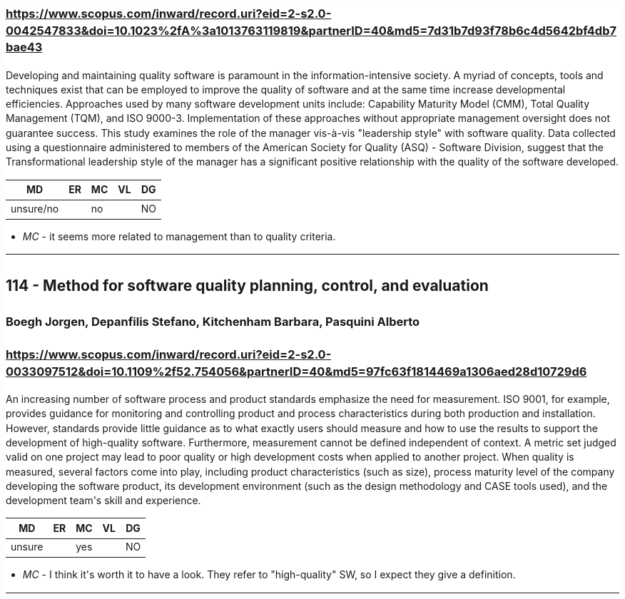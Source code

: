 ### https://www.scopus.com/inward/record.uri?eid=2-s2.0-0042547833&doi=10.1023%2fA%3a1013763119819&partnerID=40&md5=7d31b7d93f78b6c4d5642bf4db7bae43

Developing and maintaining quality software is paramount in the information-intensive society. A myriad of concepts, tools and techniques exist that can be employed to improve the quality of software and at the same time increase developmental efficiencies. Approaches used by many software development units include: Capability Maturity Model (CMM), Total Quality Management (TQM), and ISO 9000-3. Implementation of these approaches without appropriate management oversight does not guarantee success. This study examines the role of the manager vis-à-vis "leadership style" with software quality. Data collected using a questionnaire administered to members of the American Society for Quality (ASQ) - Software Division, suggest that the Transformational leadership style of the manager has a significant positive relationship with the quality of the software developed.

| MD        | ER  | MC  | VL  | DG  |
| --------- | --- | --- | --- | --- |
| unsure/no |     | no  |     | NO  |

* *MC* - it seems more related to management than to quality criteria.

---

## 114 - Method for software quality planning, control, and evaluation

### Boegh Jorgen, Depanfilis Stefano, Kitchenham Barbara, Pasquini Alberto

### https://www.scopus.com/inward/record.uri?eid=2-s2.0-0033097512&doi=10.1109%2f52.754056&partnerID=40&md5=97fc63f1814469a1306aed28d10729d6

An increasing number of software process and product standards emphasize the need for measurement. ISO 9001, for example, provides guidance for monitoring and controlling product and process characteristics during both production and installation. However, standards provide little guidance as to what exactly users should measure and how to use the results to support the development of high-quality software. Furthermore, measurement cannot be defined independent of context. A metric set judged valid on one project may lead to poor quality or high development costs when applied to another project. When quality is measured, several factors come into play, including product characteristics (such as size), process maturity level of the company developing the software product, its development environment (such as the design methodology and CASE tools used), and the development team's skill and experience.

| MD     | ER  | MC  | VL  | DG  |
| ------ | --- | --- | --- | --- |
| unsure |     | yes |     | NO  |

* *MC* - I think it's worth it to have a look. They refer to "high-quality" SW, so I expect they give a definition.

---
